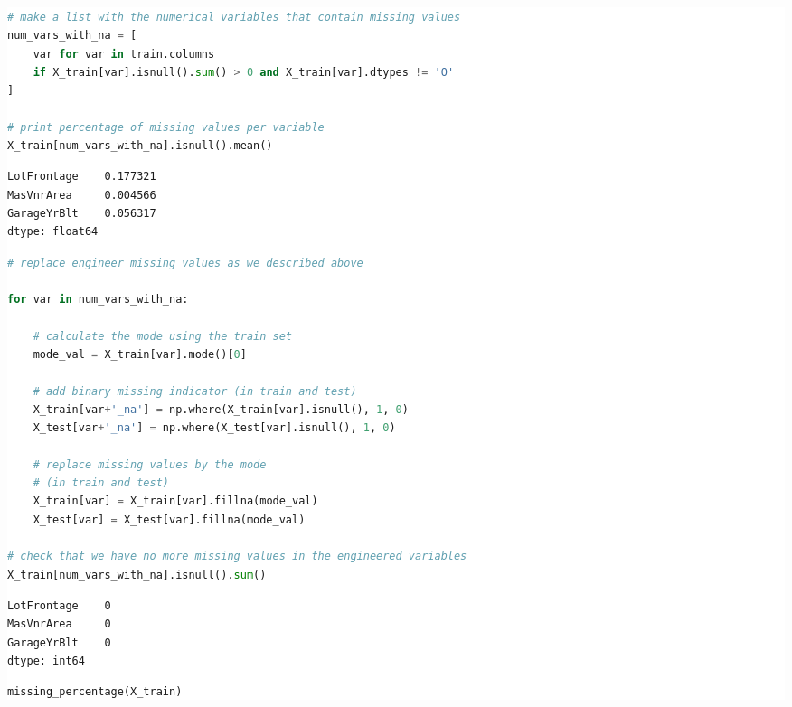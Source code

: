 
```python
# make a list with the numerical variables that contain missing values
num_vars_with_na = [
    var for var in train.columns
    if X_train[var].isnull().sum() > 0 and X_train[var].dtypes != 'O'
]

# print percentage of missing values per variable
X_train[num_vars_with_na].isnull().mean()
```




    LotFrontage    0.177321
    MasVnrArea     0.004566
    GarageYrBlt    0.056317
    dtype: float64




```python
# replace engineer missing values as we described above

for var in num_vars_with_na:

    # calculate the mode using the train set
    mode_val = X_train[var].mode()[0]

    # add binary missing indicator (in train and test)
    X_train[var+'_na'] = np.where(X_train[var].isnull(), 1, 0)
    X_test[var+'_na'] = np.where(X_test[var].isnull(), 1, 0)

    # replace missing values by the mode
    # (in train and test)
    X_train[var] = X_train[var].fillna(mode_val)
    X_test[var] = X_test[var].fillna(mode_val)

# check that we have no more missing values in the engineered variables
X_train[num_vars_with_na].isnull().sum()
```




    LotFrontage    0
    MasVnrArea     0
    GarageYrBlt    0
    dtype: int64




```python
missing_percentage(X_train)
```


